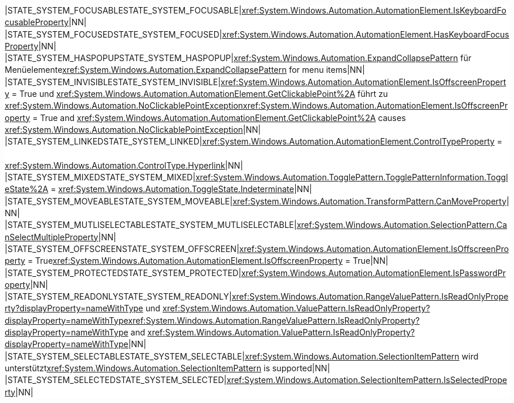|<span data-ttu-id="bbf38-277">STATE_SYSTEM_FOCUSABLE</span><span class="sxs-lookup"><span data-stu-id="bbf38-277">STATE_SYSTEM_FOCUSABLE</span></span>|<xref:System.Windows.Automation.AutomationElement.IsKeyboardFocusableProperty>|<span data-ttu-id="bbf38-278">N</span><span class="sxs-lookup"><span data-stu-id="bbf38-278">N</span></span>|  
|<span data-ttu-id="bbf38-279">STATE_SYSTEM_FOCUSED</span><span class="sxs-lookup"><span data-stu-id="bbf38-279">STATE_SYSTEM_FOCUSED</span></span>|<xref:System.Windows.Automation.AutomationElement.HasKeyboardFocusProperty>|<span data-ttu-id="bbf38-280">N</span><span class="sxs-lookup"><span data-stu-id="bbf38-280">N</span></span>|  
|<span data-ttu-id="bbf38-281">STATE_SYSTEM_HASPOPUP</span><span class="sxs-lookup"><span data-stu-id="bbf38-281">STATE_SYSTEM_HASPOPUP</span></span>|<span data-ttu-id="bbf38-282"><xref:System.Windows.Automation.ExpandCollapsePattern> für Menüelemente</span><span class="sxs-lookup"><span data-stu-id="bbf38-282"><xref:System.Windows.Automation.ExpandCollapsePattern> for menu items</span></span>|<span data-ttu-id="bbf38-283">N</span><span class="sxs-lookup"><span data-stu-id="bbf38-283">N</span></span>|  
|<span data-ttu-id="bbf38-284">STATE_SYSTEM_INVISIBLE</span><span class="sxs-lookup"><span data-stu-id="bbf38-284">STATE_SYSTEM_INVISIBLE</span></span>|<span data-ttu-id="bbf38-285"><xref:System.Windows.Automation.AutomationElement.IsOffscreenProperty> = True und <xref:System.Windows.Automation.AutomationElement.GetClickablePoint%2A> führt zu <xref:System.Windows.Automation.NoClickablePointException></span><span class="sxs-lookup"><span data-stu-id="bbf38-285"><xref:System.Windows.Automation.AutomationElement.IsOffscreenProperty> = True and <xref:System.Windows.Automation.AutomationElement.GetClickablePoint%2A> causes <xref:System.Windows.Automation.NoClickablePointException></span></span>|<span data-ttu-id="bbf38-286">N</span><span class="sxs-lookup"><span data-stu-id="bbf38-286">N</span></span>|  
|<span data-ttu-id="bbf38-287">STATE_SYSTEM_LINKED</span><span class="sxs-lookup"><span data-stu-id="bbf38-287">STATE_SYSTEM_LINKED</span></span>|<xref:System.Windows.Automation.AutomationElement.ControlTypeProperty> =<br /><br /> <xref:System.Windows.Automation.ControlType.Hyperlink>|<span data-ttu-id="bbf38-288">N</span><span class="sxs-lookup"><span data-stu-id="bbf38-288">N</span></span>|  
|<span data-ttu-id="bbf38-289">STATE_SYSTEM_MIXED</span><span class="sxs-lookup"><span data-stu-id="bbf38-289">STATE_SYSTEM_MIXED</span></span>|<xref:System.Windows.Automation.TogglePattern.TogglePatternInformation.ToggleState%2A> = <xref:System.Windows.Automation.ToggleState.Indeterminate>|<span data-ttu-id="bbf38-290">N</span><span class="sxs-lookup"><span data-stu-id="bbf38-290">N</span></span>|  
|<span data-ttu-id="bbf38-291">STATE_SYSTEM_MOVEABLE</span><span class="sxs-lookup"><span data-stu-id="bbf38-291">STATE_SYSTEM_MOVEABLE</span></span>|<xref:System.Windows.Automation.TransformPattern.CanMoveProperty>|<span data-ttu-id="bbf38-292">N</span><span class="sxs-lookup"><span data-stu-id="bbf38-292">N</span></span>|  
|<span data-ttu-id="bbf38-293">STATE_SYSTEM_MUTLISELECTABLE</span><span class="sxs-lookup"><span data-stu-id="bbf38-293">STATE_SYSTEM_MUTLISELECTABLE</span></span>|<xref:System.Windows.Automation.SelectionPattern.CanSelectMultipleProperty>|<span data-ttu-id="bbf38-294">N</span><span class="sxs-lookup"><span data-stu-id="bbf38-294">N</span></span>|  
|<span data-ttu-id="bbf38-295">STATE_SYSTEM_OFFSCREEN</span><span class="sxs-lookup"><span data-stu-id="bbf38-295">STATE_SYSTEM_OFFSCREEN</span></span>|<span data-ttu-id="bbf38-296"><xref:System.Windows.Automation.AutomationElement.IsOffscreenProperty> = True</span><span class="sxs-lookup"><span data-stu-id="bbf38-296"><xref:System.Windows.Automation.AutomationElement.IsOffscreenProperty> = True</span></span>|<span data-ttu-id="bbf38-297">N</span><span class="sxs-lookup"><span data-stu-id="bbf38-297">N</span></span>|  
|<span data-ttu-id="bbf38-298">STATE_SYSTEM_PROTECTED</span><span class="sxs-lookup"><span data-stu-id="bbf38-298">STATE_SYSTEM_PROTECTED</span></span>|<xref:System.Windows.Automation.AutomationElement.IsPasswordProperty>|<span data-ttu-id="bbf38-299">N</span><span class="sxs-lookup"><span data-stu-id="bbf38-299">N</span></span>|  
|<span data-ttu-id="bbf38-300">STATE_SYSTEM_READONLY</span><span class="sxs-lookup"><span data-stu-id="bbf38-300">STATE_SYSTEM_READONLY</span></span>|<span data-ttu-id="bbf38-301"><xref:System.Windows.Automation.RangeValuePattern.IsReadOnlyProperty?displayProperty=nameWithType> und <xref:System.Windows.Automation.ValuePattern.IsReadOnlyProperty?displayProperty=nameWithType></span><span class="sxs-lookup"><span data-stu-id="bbf38-301"><xref:System.Windows.Automation.RangeValuePattern.IsReadOnlyProperty?displayProperty=nameWithType> and <xref:System.Windows.Automation.ValuePattern.IsReadOnlyProperty?displayProperty=nameWithType></span></span>|<span data-ttu-id="bbf38-302">N</span><span class="sxs-lookup"><span data-stu-id="bbf38-302">N</span></span>|  
|<span data-ttu-id="bbf38-303">STATE_SYSTEM_SELECTABLE</span><span class="sxs-lookup"><span data-stu-id="bbf38-303">STATE_SYSTEM_SELECTABLE</span></span>|<span data-ttu-id="bbf38-304"><xref:System.Windows.Automation.SelectionItemPattern> wird unterstützt</span><span class="sxs-lookup"><span data-stu-id="bbf38-304"><xref:System.Windows.Automation.SelectionItemPattern> is supported</span></span>|<span data-ttu-id="bbf38-305">N</span><span class="sxs-lookup"><span data-stu-id="bbf38-305">N</span></span>|  
|<span data-ttu-id="bbf38-306">STATE_SYSTEM_SELECTED</span><span class="sxs-lookup"><span data-stu-id="bbf38-306">STATE_SYSTEM_SELECTED</span></span>|<xref:System.Windows.Automation.SelectionItemPattern.IsSelectedProperty>|<span data-ttu-id="bbf38-307">N</span><span class="sxs-lookup"><span data-stu-id="bbf38-307">N</span></span>|  